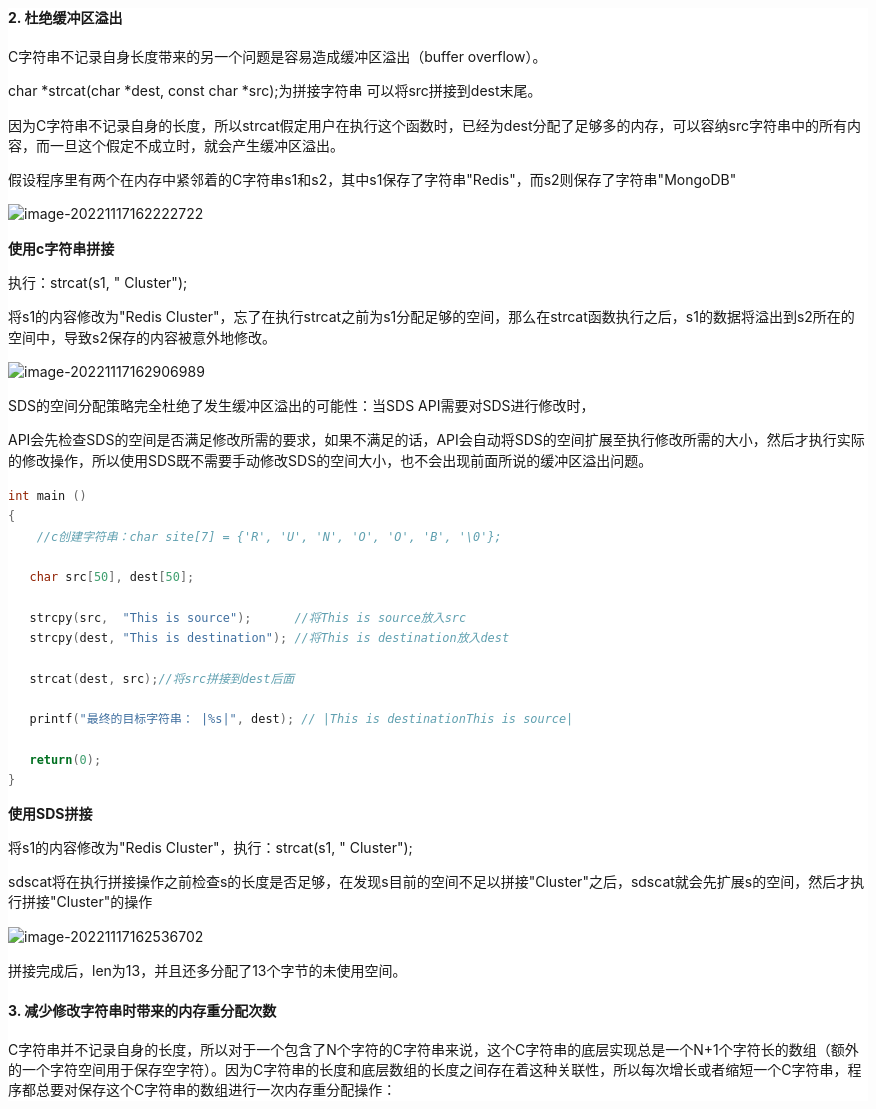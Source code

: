 #### 2. 杜绝缓冲区溢出

C字符串不记录自身长度带来的另一个问题是容易造成缓冲区溢出（buffer overflow）。

char *strcat(char *dest, const char *src);为拼接字符串 可以将src拼接到dest末尾。

因为C字符串不记录自身的长度，所以strcat假定用户在执行这个函数时，已经为dest分配了足够多的内存，可以容纳src字符串中的所有内容，而一旦这个假定不成立时，就会产生缓冲区溢出。

假设程序里有两个在内存中紧邻着的C字符串s1和s2，其中s1保存了字符串"Redis"，而s2则保存了字符串"MongoDB"

![image-20221117162222722](https://mynotepicbed.oss-cn-beijing.aliyuncs.com/img/image-20221117162222722.png)

**使用c字符串拼接**

执行：strcat(s1, " Cluster");

将s1的内容修改为"Redis Cluster"，忘了在执行strcat之前为s1分配足够的空间，那么在strcat函数执行之后，s1的数据将溢出到s2所在的空间中，导致s2保存的内容被意外地修改。

![image-20221117162906989](https://mynotepicbed.oss-cn-beijing.aliyuncs.com/img/image-20221117162906989.png)

SDS的空间分配策略完全杜绝了发生缓冲区溢出的可能性：当SDS API需要对SDS进行修改时，

API会先检查SDS的空间是否满足修改所需的要求，如果不满足的话，API会自动将SDS的空间扩展至执行修改所需的大小，然后才执行实际的修改操作，所以使用SDS既不需要手动修改SDS的空间大小，也不会出现前面所说的缓冲区溢出问题。

```c
int main ()
{
    //c创建字符串：char site[7] = {'R', 'U', 'N', 'O', 'O', 'B', '\0'};
    
   char src[50], dest[50];
 
   strcpy(src,  "This is source");      //将This is source放入src
   strcpy(dest, "This is destination"); //将This is destination放入dest
 
   strcat(dest, src);//将src拼接到dest后面
  
   printf("最终的目标字符串： |%s|", dest); // |This is destinationThis is source|
   
   return(0);
}
```

**使用SDS拼接**

将s1的内容修改为"Redis Cluster"，执行：strcat(s1, " Cluster");

sdscat将在执行拼接操作之前检查s的长度是否足够，在发现s目前的空间不足以拼接"Cluster"之后，sdscat就会先扩展s的空间，然后才执行拼接"Cluster"的操作

![image-20221117162536702](https://mynotepicbed.oss-cn-beijing.aliyuncs.com/img/image-20221117162536702.png)

拼接完成后，len为13，并且还多分配了13个字节的未使用空间。

#### 3. 减少修改字符串时带来的内存重分配次数

C字符串并不记录自身的长度，所以对于一个包含了N个字符的C字符串来说，这个C字符串的底层实现总是一个N+1个字符长的数组（额外的一个字符空间用于保存空字符）。因为C字符串的长度和底层数组的长度之间存在着这种关联性，所以每次增长或者缩短一个C字符串，程序都总要对保存这个C字符串的数组进行一次内存重分配操作：
